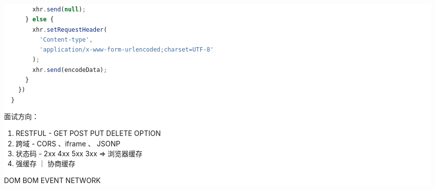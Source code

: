 ```js
        xhr.send(null);
      } else {
        xhr.setRequestHeader(
          'Content-type',
          'application/x-www-form-urlencoded;charset=UTF-8'
        );
        xhr.send(encodeData);
      }
    })
  }
```

面试方向：
1. RESTFUL - GET POST PUT DELETE OPTION
2. 跨域 - CORS 、iframe 、 JSONP
3. 状态码 - 2xx 4xx 5xx 3xx => 浏览器缓存
4. 强缓存 ｜ 协商缓存


DOM BOM EVENT NETWORK

